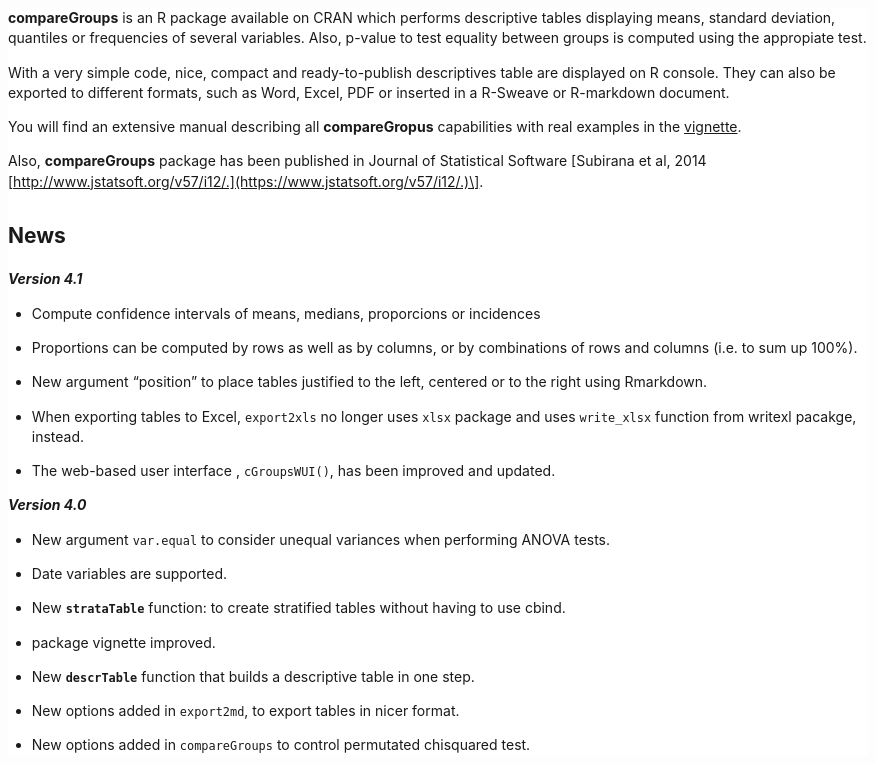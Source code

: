 **compareGroups** is an R package available on CRAN which performs
descriptive tables displaying means, standard deviation, quantiles or
frequencies of several variables. Also, p-value to test equality between
groups is computed using the appropiate test. <br>

With a very simple code, nice, compact and ready-to-publish descriptives
table are displayed on R console. They can also be exported to different
formats, such as Word, Excel, PDF or inserted in a R-Sweave or
R-markdown document.<br>

You will find an extensive manual describing all **compareGropus**
capabilities with real examples in the
[vignette](http://htmlpreview.github.io/?https://github.com/isubirana/compareGroups/blob/master/compareGroups_vignette.html).<br>

Also, **compareGroups** package has been published in Journal of
Statistical Software \[Subirana et al, 2014
[http://www.jstatsoft.org/v57/i12/.](https://www.jstatsoft.org/v57/i12/.)\].

## News

***Version 4.1***

-   Compute confidence intervals of means, medians, proporcions or
    incidences

-   Proportions can be computed by rows as well as by columns, or by
    combinations of rows and columns (i.e. to sum up 100%).

-   New argument “position” to place tables justified to the left,
    centered or to the right using Rmarkdown.

-   When exporting tables to Excel, `export2xls` no longer uses `xlsx`
    package and uses `write_xlsx` function from writexl pacakge,
    instead.

-   The web-based user interface , `cGroupsWUI()`, has been improved and
    updated.

***Version 4.0***

-   New argument `var.equal` to consider unequal variances when
    performing ANOVA tests.

-   Date variables are supported.

-   New **`strataTable`** function: to create stratified tables without
    having to use cbind.

-   package vignette improved.

-   New **`descrTable`** function that builds a descriptive table in one
    step.

-   New options added in `export2md`, to export tables in nicer format.

-   New options added in `compareGroups` to control permutated
    chisquared test.
